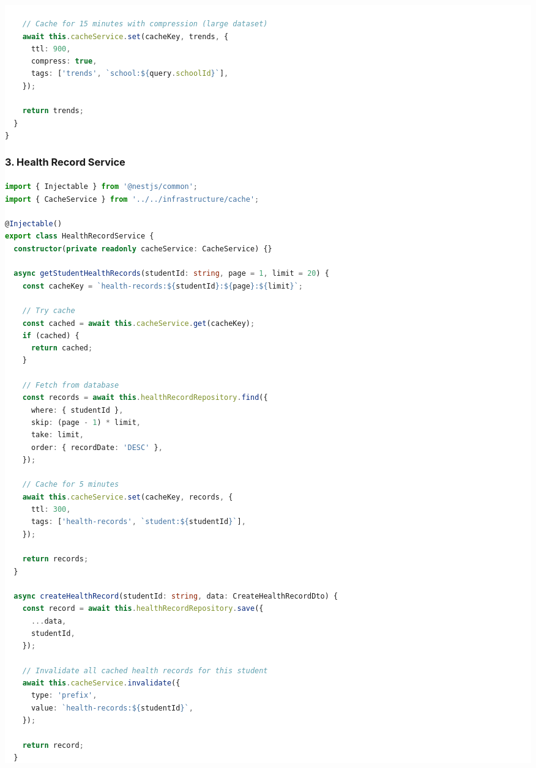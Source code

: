 ```typescript

    // Cache for 15 minutes with compression (large dataset)
    await this.cacheService.set(cacheKey, trends, {
      ttl: 900,
      compress: true,
      tags: ['trends', `school:${query.schoolId}`],
    });

    return trends;
  }
}
```

### 3. Health Record Service

```typescript
import { Injectable } from '@nestjs/common';
import { CacheService } from '../../infrastructure/cache';

@Injectable()
export class HealthRecordService {
  constructor(private readonly cacheService: CacheService) {}

  async getStudentHealthRecords(studentId: string, page = 1, limit = 20) {
    const cacheKey = `health-records:${studentId}:${page}:${limit}`;

    // Try cache
    const cached = await this.cacheService.get(cacheKey);
    if (cached) {
      return cached;
    }

    // Fetch from database
    const records = await this.healthRecordRepository.find({
      where: { studentId },
      skip: (page - 1) * limit,
      take: limit,
      order: { recordDate: 'DESC' },
    });

    // Cache for 5 minutes
    await this.cacheService.set(cacheKey, records, {
      ttl: 300,
      tags: ['health-records', `student:${studentId}`],
    });

    return records;
  }

  async createHealthRecord(studentId: string, data: CreateHealthRecordDto) {
    const record = await this.healthRecordRepository.save({
      ...data,
      studentId,
    });

    // Invalidate all cached health records for this student
    await this.cacheService.invalidate({
      type: 'prefix',
      value: `health-records:${studentId}`,
    });

    return record;
  }
```